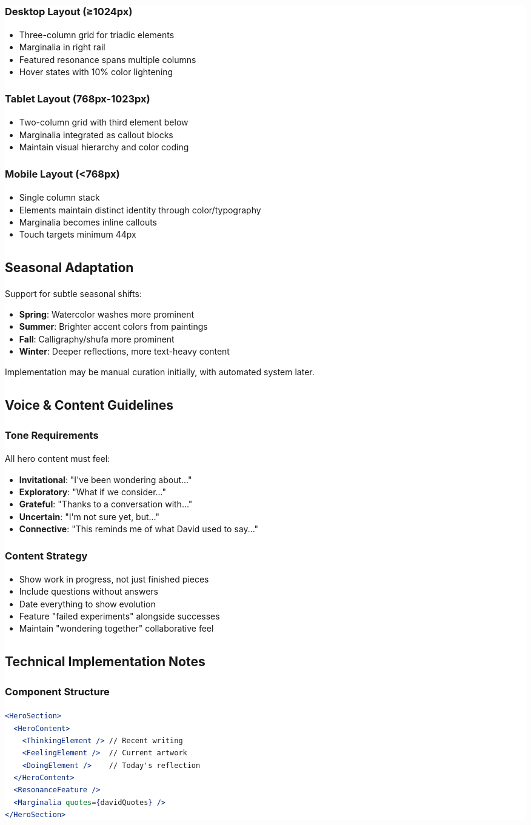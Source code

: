 ### Desktop Layout (≥1024px)
- Three-column grid for triadic elements
- Marginalia in right rail
- Featured resonance spans multiple columns
- Hover states with 10% color lightening

### Tablet Layout (768px-1023px)
- Two-column grid with third element below
- Marginalia integrated as callout blocks
- Maintain visual hierarchy and color coding

### Mobile Layout (<768px)
- Single column stack
- Elements maintain distinct identity through color/typography
- Marginalia becomes inline callouts
- Touch targets minimum 44px

## Seasonal Adaptation

Support for subtle seasonal shifts:
- **Spring**: Watercolor washes more prominent
- **Summer**: Brighter accent colors from paintings
- **Fall**: Calligraphy/shufa more prominent
- **Winter**: Deeper reflections, more text-heavy content

Implementation may be manual curation initially, with automated system later.

## Voice & Content Guidelines

### Tone Requirements

All hero content must feel:
- **Invitational**: "I've been wondering about..."
- **Exploratory**: "What if we consider..."
- **Grateful**: "Thanks to a conversation with..."
- **Uncertain**: "I'm not sure yet, but..."
- **Connective**: "This reminds me of what David used to say..."

### Content Strategy

- Show work in progress, not just finished pieces
- Include questions without answers
- Date everything to show evolution
- Feature "failed experiments" alongside successes
- Maintain "wondering together" collaborative feel

## Technical Implementation Notes

### Component Structure
```jsx
<HeroSection>
  <HeroContent>
    <ThinkingElement /> // Recent writing
    <FeelingElement />  // Current artwork
    <DoingElement />    // Today's reflection
  </HeroContent>
  <ResonanceFeature />
  <Marginalia quotes={davidQuotes} />
</HeroSection>
```
